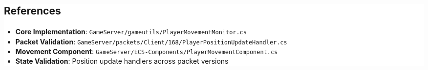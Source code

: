 ## References

- **Core Implementation**: `GameServer/gameutils/PlayerMovementMonitor.cs`
- **Packet Validation**: `GameServer/packets/Client/168/PlayerPositionUpdateHandler.cs`
- **Movement Component**: `GameServer/ECS-Components/PlayerMovementComponent.cs`
- **State Validation**: Position update handlers across packet versions 